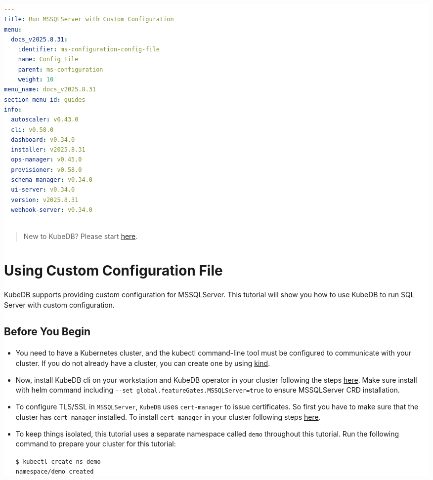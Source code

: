 ```yaml
---
title: Run MSSQLServer with Custom Configuration
menu:
  docs_v2025.8.31:
    identifier: ms-configuration-config-file
    name: Config File
    parent: ms-configuration
    weight: 10
menu_name: docs_v2025.8.31
section_menu_id: guides
info:
  autoscaler: v0.43.0
  cli: v0.58.0
  dashboard: v0.34.0
  installer: v2025.8.31
  ops-manager: v0.45.0
  provisioner: v0.58.0
  schema-manager: v0.34.0
  ui-server: v0.34.0
  version: v2025.8.31
  webhook-server: v0.34.0
---
```


> New to KubeDB? Please start [here](/docs/v2025.8.31/README).

# Using Custom Configuration File

KubeDB supports providing custom configuration for MSSQLServer. This tutorial will show you how to use KubeDB to run SQL Server with custom configuration.

## Before You Begin

- You need to have a Kubernetes cluster, and the kubectl command-line tool must be configured to communicate with your cluster. If you do not already have a cluster, you can create one by using [kind](https://kind.sigs.k8s.io/docs/user/quick-start/).

- Now, install KubeDB cli on your workstation and KubeDB operator in your cluster following the steps [here](/docs/v2025.8.31/setup/README). Make sure install with helm command including `--set global.featureGates.MSSQLServer=true` to ensure MSSQLServer CRD installation.

- To configure TLS/SSL in `MSSQLServer`, `KubeDB` uses `cert-manager` to issue certificates. So first you have to make sure that the cluster has `cert-manager` installed. To install `cert-manager` in your cluster following steps [here](https://cert-manager.io/docs/installation/kubernetes/).

- To keep things isolated, this tutorial uses a separate namespace called `demo` throughout this tutorial. Run the following command to prepare your cluster for this tutorial:

  ```bash
  $ kubectl create ns demo
  namespace/demo created
  ```
